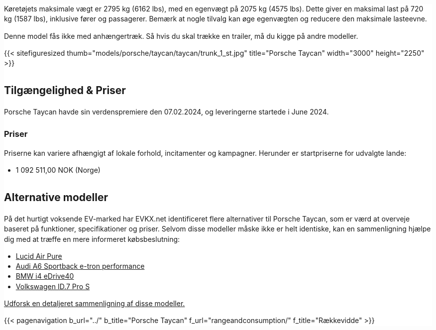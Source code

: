 Køretøjets maksimale vægt er 2795 kg (6162 lbs), med en egenvægt på 2075 kg (4575 lbs). Dette giver en maksimal last på 720 kg (1587 lbs), inklusive fører og passagerer. Bemærk at nogle tilvalg kan øge egenvægten og reducere den maksimale lasteevne.

Denne model fås ikke med anhængertræk. Så hvis du skal trække en trailer, må du kigge på andre modeller.

{{< sitefiguresized thumb="models/porsche/taycan/taycan/trunk_1_st.jpg" title="Porsche Taycan" width="3000" height="2250"  >}}

## Tilgængelighed & Priser

Porsche Taycan havde sin verdenspremiere den 07.02.2024, og leveringerne startede i June 2024.

### Priser

Priserne kan variere afhængigt af lokale forhold, incitamenter og kampagner. Herunder er startpriserne for udvalgte lande:

- 1 092 511,00 NOK (Norge)

## Alternative modeller

På det hurtigt voksende EV-marked har EVKX.net identificeret flere alternativer til Porsche Taycan, som er værd at overveje baseret på funktioner, specifikationer og priser. Selvom disse modeller måske ikke er helt identiske, kan en sammenligning hjælpe dig med at træffe en mere informeret købsbeslutning:

- [Lucid Air Pure](/models/lucid/air/air_pure/)
- [Audi A6 Sportback e-tron performance](/models/audi/a6_e-tron/a6_sportback_e-tron_performance/)
- [BMW i4 eDrive40](/models/bmw/i4/i4_edrive40/)
- [Volkswagen ID.7 Pro S](/models/volkswagen/id.7/id.7_pro_s/)

<a href="https://db.evkx.net/evcompare?evs=c6e5fb%2cc21847%2ca84ddc%2cbfed6e%2c4bf8f9" target="_blank">Udforsk en detaljeret sammenligning af disse modeller.</a>

{{< pagenavigation b_url="../" b_title="Porsche Taycan" f_url="rangeandconsumption/" f_title="Rækkevidde" >}}
